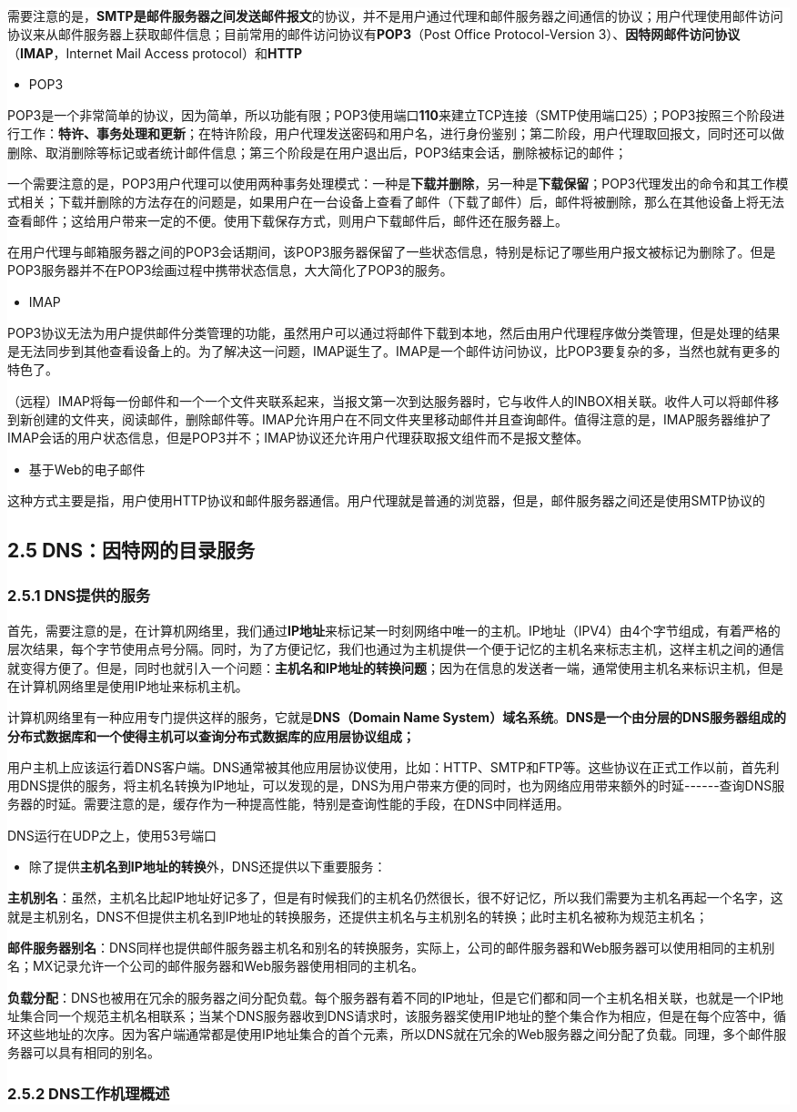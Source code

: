 需要注意的是，**SMTP是邮件服务器之间发送邮件报文**的协议，并不是用户通过代理和邮件服务器之间通信的协议；用户代理使用邮件访问协议来从邮件服务器上获取邮件信息；目前常用的邮件访问协议有**POP3**（Post
Office Protocol-Version 3）、**因特网邮件访问协议**（**IMAP**，Internet
Mail Access protocol）和**HTTP**

- POP3

POP3是一个非常简单的协议，因为简单，所以功能有限；POP3使用端口**110**来建立TCP连接（SMTP使用端口25）；POP3按照三个阶段进行工作：**特许、事务处理和更新**；在特许阶段，用户代理发送密码和用户名，进行身份鉴别；第二阶段，用户代理取回报文，同时还可以做删除、取消删除等标记或者统计邮件信息；第三个阶段是在用户退出后，POP3结束会话，删除被标记的邮件；

一个需要注意的是，POP3用户代理可以使用两种事务处理模式：一种是**下载并删除**，另一种是**下载保留**；POP3代理发出的命令和其工作模式相关；下载并删除的方法存在的问题是，如果用户在一台设备上查看了邮件（下载了邮件）后，邮件将被删除，那么在其他设备上将无法查看邮件；这给用户带来一定的不便。使用下载保存方式，则用户下载邮件后，邮件还在服务器上。

在用户代理与邮箱服务器之间的POP3会话期间，该POP3服务器保留了一些状态信息，特别是标记了哪些用户报文被标记为删除了。但是POP3服务器并不在POP3绘画过程中携带状态信息，大大简化了POP3的服务。

- IMAP

POP3协议无法为用户提供邮件分类管理的功能，虽然用户可以通过将邮件下载到本地，然后由用户代理程序做分类管理，但是处理的结果是无法同步到其他查看设备上的。为了解决这一问题，IMAP诞生了。IMAP是一个邮件访问协议，比POP3要复杂的多，当然也就有更多的特色了。

（远程）IMAP将每一份邮件和一个一个文件夹联系起来，当报文第一次到达服务器时，它与收件人的INBOX相关联。收件人可以将邮件移到新创建的文件夹，阅读邮件，删除邮件等。IMAP允许用户在不同文件夹里移动邮件并且查询邮件。值得注意的是，IMAP服务器维护了IMAP会话的用户状态信息，但是POP3并不；IMAP协议还允许用户代理获取报文组件而不是报文整体。

- 基于Web的电子邮件

这种方式主要是指，用户使用HTTP协议和邮件服务器通信。用户代理就是普通的浏览器，但是，邮件服务器之间还是使用SMTP协议的

## 2.5 DNS：因特网的目录服务

### 2.5.1 DNS提供的服务

首先，需要注意的是，在计算机网络里，我们通过**IP地址**来标记某一时刻网络中唯一的主机。IP地址（IPV4）由4个字节组成，有着严格的层次结果，每个字节使用点号分隔。同时，为了方便记忆，我们也通过为主机提供一个便于记忆的主机名来标志主机，这样主机之间的通信就变得方便了。但是，同时也就引入一个问题：**主机名和IP地址的转换问题**；因为在信息的发送者一端，通常使用主机名来标识主机，但是在计算机网络里是使用IP地址来标机主机。

计算机网络里有一种应用专门提供这样的服务，它就是**DNS（Domain Name
System）域名系统**。**DNS是一个由分层的DNS服务器组成的分布式数据库和一个使得主机可以查询分布式数据库的应用层协议组成；**

用户主机上应该运行着DNS客户端。DNS通常被其他应用层协议使用，比如：HTTP、SMTP和FTP等。这些协议在正式工作以前，首先利用DNS提供的服务，将主机名转换为IP地址，可以发现的是，DNS为用户带来方便的同时，也为网络应用带来额外的时延------查询DNS服务器的时延。需要注意的是，缓存作为一种提高性能，特别是查询性能的手段，在DNS中同样适用。

DNS运行在UDP之上，使用53号端口

- 除了提供**主机名到IP地址的转换**外，DNS还提供以下重要服务：


**主机别名**：虽然，主机名比起IP地址好记多了，但是有时候我们的主机名仍然很长，很不好记忆，所以我们需要为主机名再起一个名字，这就是主机别名，DNS不但提供主机名到IP地址的转换服务，还提供主机名与主机别名的转换；此时主机名被称为规范主机名；

**邮件服务器别名**：DNS同样也提供邮件服务器主机名和别名的转换服务，实际上，公司的邮件服务器和Web服务器可以使用相同的主机别名；MX记录允许一个公司的邮件服务器和Web服务器使用相同的主机名。

**负载分配**：DNS也被用在冗余的服务器之间分配负载。每个服务器有着不同的IP地址，但是它们都和同一个主机名相关联，也就是一个IP地址集合同一个规范主机名相联系；当某个DNS服务器收到DNS请求时，该服务器奖使用IP地址的整个集合作为相应，但是在每个应答中，循环这些地址的次序。因为客户端通常都是使用IP地址集合的首个元素，所以DNS就在冗余的Web服务器之间分配了负载。同理，多个邮件服务器可以具有相同的别名。

### 2.5.2 DNS工作机理概述
